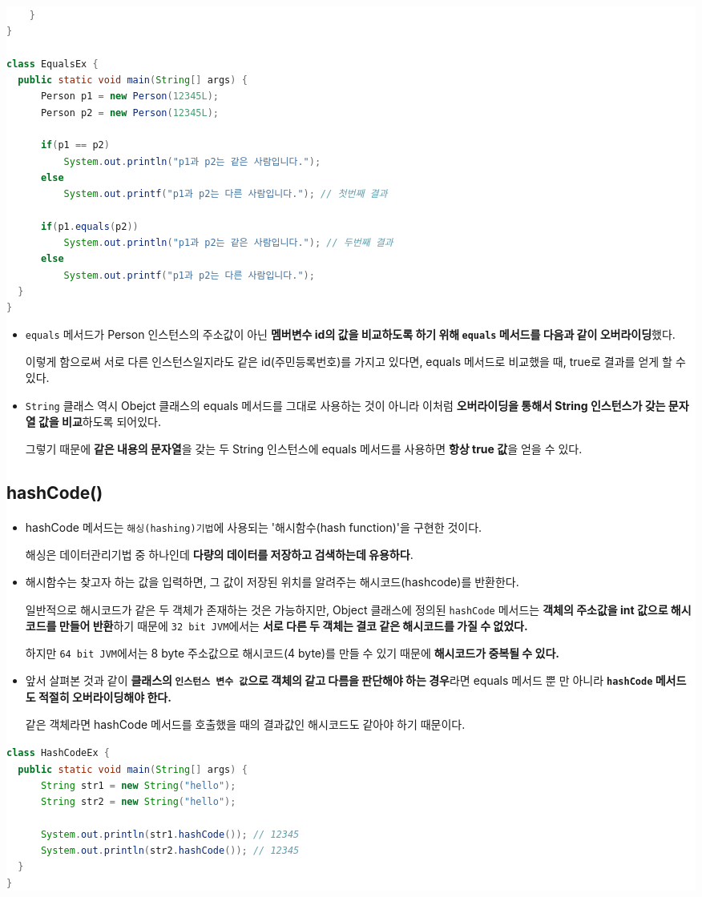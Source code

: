 ```java
    }
}

class EqualsEx {
  public static void main(String[] args) {
      Person p1 = new Person(12345L);
      Person p2 = new Person(12345L);
      
      if(p1 == p2)
          System.out.println("p1과 p2는 같은 사람입니다.");
      else 
          System.out.printf("p1과 p2는 다른 사람입니다."); // 첫번째 결과
      
      if(p1.equals(p2)) 
          System.out.println("p1과 p2는 같은 사람입니다."); // 두번째 결과
      else 
          System.out.printf("p1과 p2는 다른 사람입니다.");
  }
}
```

* `equals` 메서드가 Person 인스턴스의 주소값이 아닌 **멤버변수 id의 값을 비교하도록 하기 위해 `equals` 메서드를 다음과 같이 오버라이딩**했다.

    이렇게 함으로써 서로 다른 인스턴스일지라도 같은 id(주민등록번호)를 가지고 있다면, equals 메서드로 비교했을 때, true로 결과를 얻게 할 수 있다.

* `String` 클래스 역시 Obejct 클래스의 equals 메서드를 그대로 사용하는 것이 아니라 이처럼 **오버라이딩을 통해서 String 인스턴스가 갖는 문자열 값을 비교**하도록 되어있다.

    그렇기 때문에 **같은 내용의 문자열**을 갖는 두 String 인스턴스에 equals 메서드를 사용하면 **항상 true 값**을 얻을 수 있다.

## hashCode()

* hashCode 메서드는 `해싱(hashing)기법`에 사용되는 '해시함수(hash function)'을 구현한 것이다.

    해싱은 데이터관리기법 중 하나인데 **다량의 데이터를 저장하고 검색하는데 유용하다**.

* 해시함수는 찾고자 하는 값을 입력하면, 그 값이 저장된 위치를 알려주는 해시코드(hashcode)를 반환한다. 

    일반적으로 해시코드가 같은 두 객체가 존재하는 것은 가능하지만, Object 클래스에 정의된 `hashCode` 메서드는 **객체의 주소값을 int 값으로 해시코드를 만들어 반환**하기 때문에 `32 bit JVM`에서는 **서로 다른 두 객체는 결코 같은 해시코드를 가질 수 없었다.**

    하지만 `64 bit JVM`에서는 8 byte 주소값으로 해시코드(4 byte)를 만들 수 있기 때문에 **해시코드가 중복될 수 있다.**

* 앞서 살펴본 것과 같이 **클래스의 `인스턴스 변수 값`으로 객체의 같고 다름을 판단해야 하는 경우**라면 equals 메서드 뿐 만 아니라 **`hashCode` 메서드도 적절히 오버라이딩해야 한다.**

    같은 객체라면 hashCode 메서드를 호출했을 때의 결과값인 해시코드도 같아야 하기 때문이다.

```java
class HashCodeEx {
  public static void main(String[] args) { 
      String str1 = new String("hello");
      String str2 = new String("hello");

      System.out.println(str1.hashCode()); // 12345
      System.out.println(str2.hashCode()); // 12345
  }
}
```
